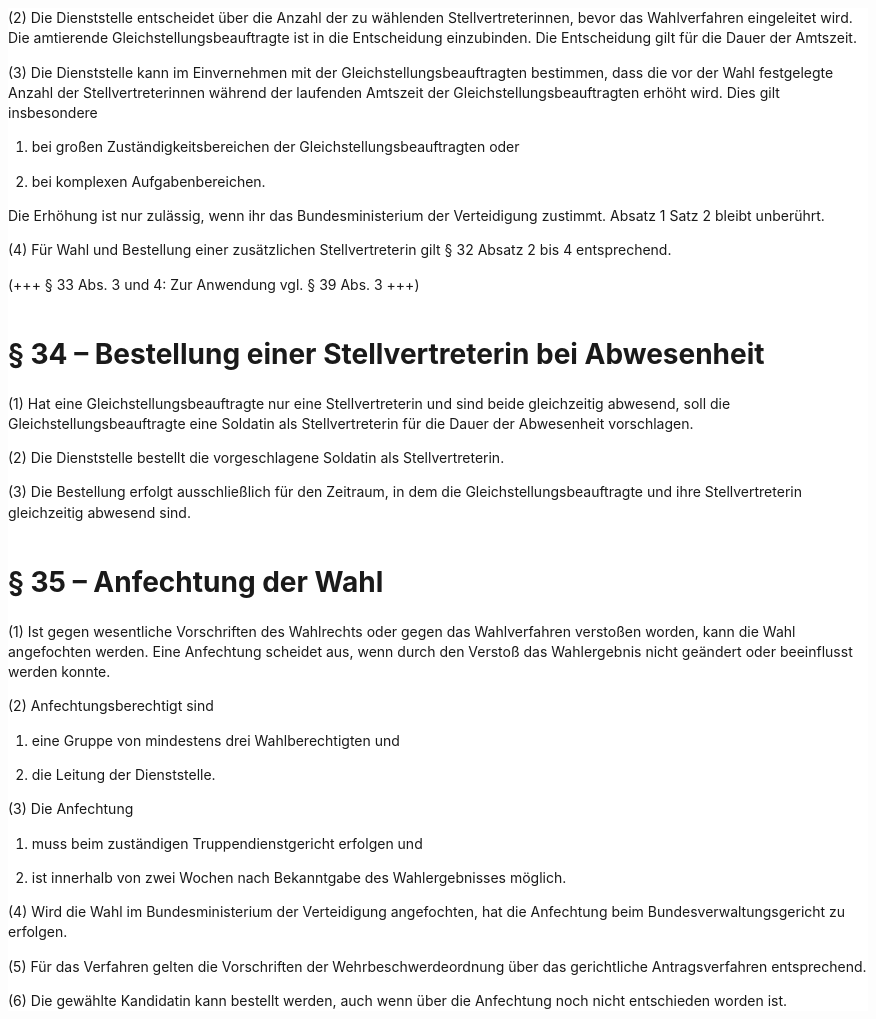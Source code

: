 (2) Die Dienststelle entscheidet über die Anzahl der zu wählenden Stellvertreterinnen, bevor das Wahlverfahren eingeleitet wird. Die amtierende Gleichstellungsbeauftragte ist in die Entscheidung einzubinden. Die Entscheidung gilt für die Dauer der Amtszeit.

(3) Die Dienststelle kann im Einvernehmen mit der Gleichstellungsbeauftragten bestimmen, dass die vor der Wahl festgelegte Anzahl der Stellvertreterinnen während der laufenden Amtszeit der Gleichstellungsbeauftragten erhöht wird. Dies gilt insbesondere

1. bei großen Zuständigkeitsbereichen der Gleichstellungsbeauftragten oder

2. bei komplexen Aufgabenbereichen.

Die Erhöhung ist nur zulässig, wenn ihr das Bundesministerium der Verteidigung zustimmt. Absatz 1 Satz 2 bleibt unberührt.

(4) Für Wahl und Bestellung einer zusätzlichen Stellvertreterin gilt § 32 Absatz 2 bis 4 entsprechend.

(+++ § 33 Abs. 3 und 4: Zur Anwendung vgl. § 39 Abs. 3 +++)

# § 34 – Bestellung einer Stellvertreterin bei Abwesenheit

(1) Hat eine Gleichstellungsbeauftragte nur eine Stellvertreterin und sind beide gleichzeitig abwesend, soll die Gleichstellungsbeauftragte eine Soldatin als Stellvertreterin für die Dauer der Abwesenheit vorschlagen.

(2) Die Dienststelle bestellt die vorgeschlagene Soldatin als Stellvertreterin.

(3) Die Bestellung erfolgt ausschließlich für den Zeitraum, in dem die Gleichstellungsbeauftragte und ihre Stellvertreterin gleichzeitig abwesend sind.

# § 35 – Anfechtung der Wahl

(1) Ist gegen wesentliche Vorschriften des Wahlrechts oder gegen das Wahlverfahren verstoßen worden, kann die Wahl angefochten werden. Eine Anfechtung scheidet aus, wenn durch den Verstoß das Wahlergebnis nicht geändert oder beeinflusst werden konnte.

(2) Anfechtungsberechtigt sind

1. eine Gruppe von mindestens drei Wahlberechtigten und

2. die Leitung der Dienststelle.

(3) Die Anfechtung

1. muss beim zuständigen Truppendienstgericht erfolgen und

2. ist innerhalb von zwei Wochen nach Bekanntgabe des Wahlergebnisses möglich.

(4) Wird die Wahl im Bundesministerium der Verteidigung angefochten, hat die Anfechtung beim Bundesverwaltungsgericht zu erfolgen.

(5) Für das Verfahren gelten die Vorschriften der Wehrbeschwerdeordnung über das gerichtliche Antragsverfahren entsprechend.

(6) Die gewählte Kandidatin kann bestellt werden, auch wenn über die Anfechtung noch nicht entschieden worden ist.
